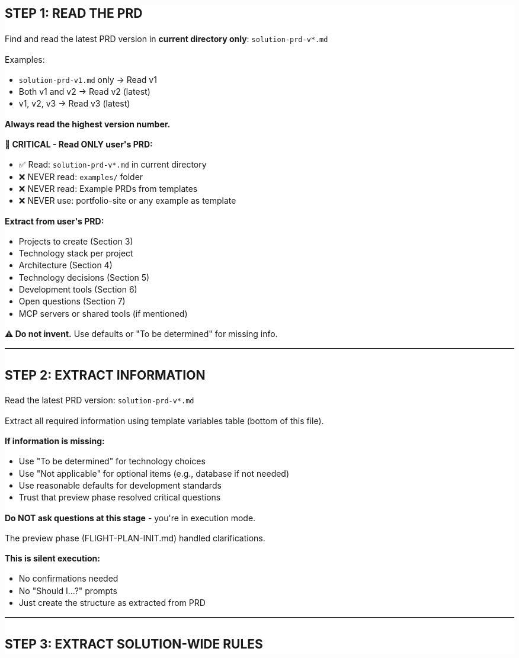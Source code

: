 ## STEP 1: READ THE PRD

Find and read the latest PRD version in **current directory only**: `solution-prd-v*.md`

Examples:
- `solution-prd-v1.md` only → Read v1
- Both v1 and v2 → Read v2 (latest)
- v1, v2, v3 → Read v3 (latest)

**Always read the highest version number.**

**🚨 CRITICAL - Read ONLY user's PRD:**
- ✅ Read: `solution-prd-v*.md` in current directory
- ❌ NEVER read: `examples/` folder
- ❌ NEVER read: Example PRDs from templates
- ❌ NEVER use: portfolio-site or any example as template

**Extract from user's PRD:**
- Projects to create (Section 3)
- Technology stack per project
- Architecture (Section 4)
- Technology decisions (Section 5)
- Development tools (Section 6)
- Open questions (Section 7)
- MCP servers or shared tools (if mentioned)

**⚠️ Do not invent.** Use defaults or "To be determined" for missing info.

---

## STEP 2: EXTRACT INFORMATION

Read the latest PRD version: `solution-prd-v*.md`

Extract all required information using template variables table (bottom of this file).

**If information is missing:**
- Use "To be determined" for technology choices
- Use "Not applicable" for optional items (e.g., database if not needed)
- Use reasonable defaults for development standards
- Trust that preview phase resolved critical questions

**Do NOT ask questions at this stage** - you're in execution mode.

The preview phase (FLIGHT-PLAN-INIT.md) handled clarifications.

**This is silent execution:**
- No confirmations needed
- No "Should I...?" prompts
- Just create the structure as extracted from PRD

---

## STEP 3: EXTRACT SOLUTION-WIDE RULES
